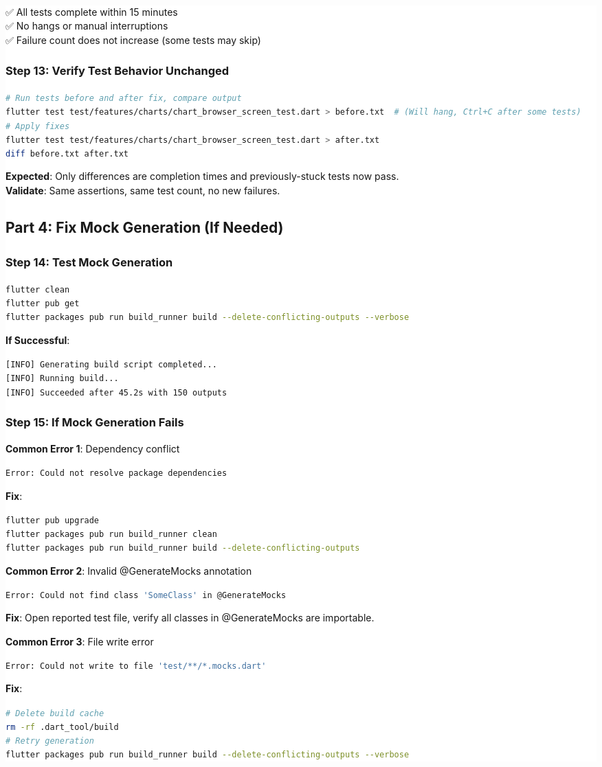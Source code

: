 ✅ All tests complete within 15 minutes  
✅ No hangs or manual interruptions  
✅ Failure count does not increase (some tests may skip)

### Step 13: Verify Test Behavior Unchanged
```bash
# Run tests before and after fix, compare output
flutter test test/features/charts/chart_browser_screen_test.dart > before.txt  # (Will hang, Ctrl+C after some tests)
# Apply fixes
flutter test test/features/charts/chart_browser_screen_test.dart > after.txt
diff before.txt after.txt
```

**Expected**: Only differences are completion times and previously-stuck tests now pass.  
**Validate**: Same assertions, same test count, no new failures.

## Part 4: Fix Mock Generation (If Needed)

### Step 14: Test Mock Generation
```bash
flutter clean
flutter pub get
flutter packages pub run build_runner build --delete-conflicting-outputs --verbose
```

**If Successful**:
```
[INFO] Generating build script completed...
[INFO] Running build...
[INFO] Succeeded after 45.2s with 150 outputs
```

### Step 15: If Mock Generation Fails

**Common Error 1**: Dependency conflict
```bash
Error: Could not resolve package dependencies
```
**Fix**:
```bash
flutter pub upgrade
flutter packages pub run build_runner clean
flutter packages pub run build_runner build --delete-conflicting-outputs
```

**Common Error 2**: Invalid @GenerateMocks annotation
```bash
Error: Could not find class 'SomeClass' in @GenerateMocks
```
**Fix**: Open reported test file, verify all classes in @GenerateMocks are importable.

**Common Error 3**: File write error
```bash
Error: Could not write to file 'test/**/*.mocks.dart'
```
**Fix**:
```bash
# Delete build cache
rm -rf .dart_tool/build
# Retry generation
flutter packages pub run build_runner build --delete-conflicting-outputs --verbose
```
